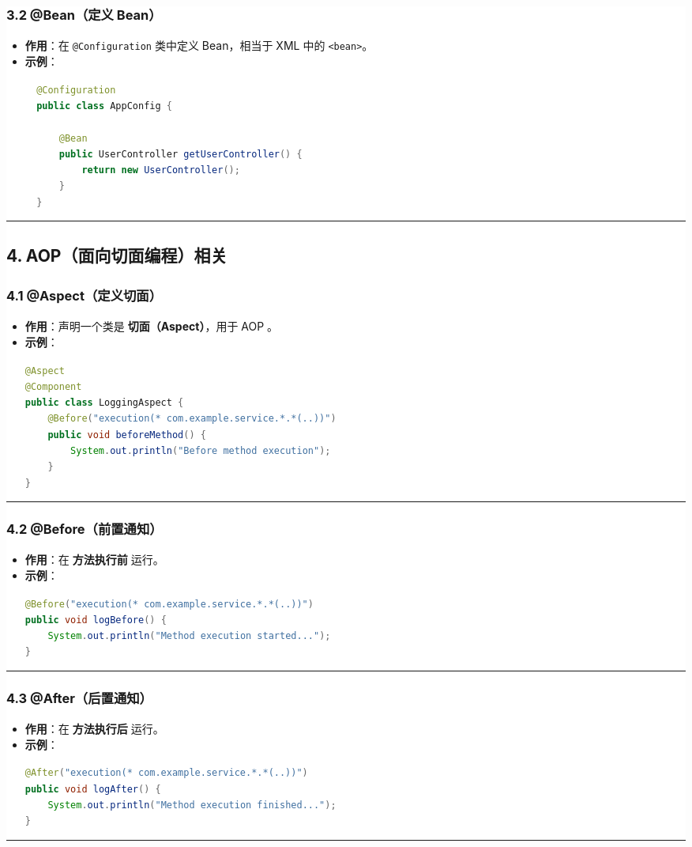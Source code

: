 
### **3.2 @Bean（定义 Bean）**
- **作用**：在 `@Configuration` 类中定义 Bean，相当于 XML 中的 `<bean>`。
- **示例**：
  ```java
    @Configuration
    public class AppConfig {
    
        @Bean
        public UserController getUserController() {
            return new UserController();
        }
    }
  ```

---

## **4. AOP（面向切面编程）相关**
### **4.1 @Aspect（定义切面）**
- **作用**：声明一个类是 **切面（Aspect）**，用于 AOP 。
- **示例**：
  ```java
  @Aspect
  @Component
  public class LoggingAspect {
      @Before("execution(* com.example.service.*.*(..))")
      public void beforeMethod() {
          System.out.println("Before method execution");
      }
  }
  ```

---

### **4.2 @Before（前置通知）**
- **作用**：在 **方法执行前** 运行。
- **示例**：
  ```java
  @Before("execution(* com.example.service.*.*(..))")
  public void logBefore() {
      System.out.println("Method execution started...");
  }
  ```

---

### **4.3 @After（后置通知）**
- **作用**：在 **方法执行后** 运行。
- **示例**：
  ```java
  @After("execution(* com.example.service.*.*(..))")
  public void logAfter() {
      System.out.println("Method execution finished...");
  }
  ```

---